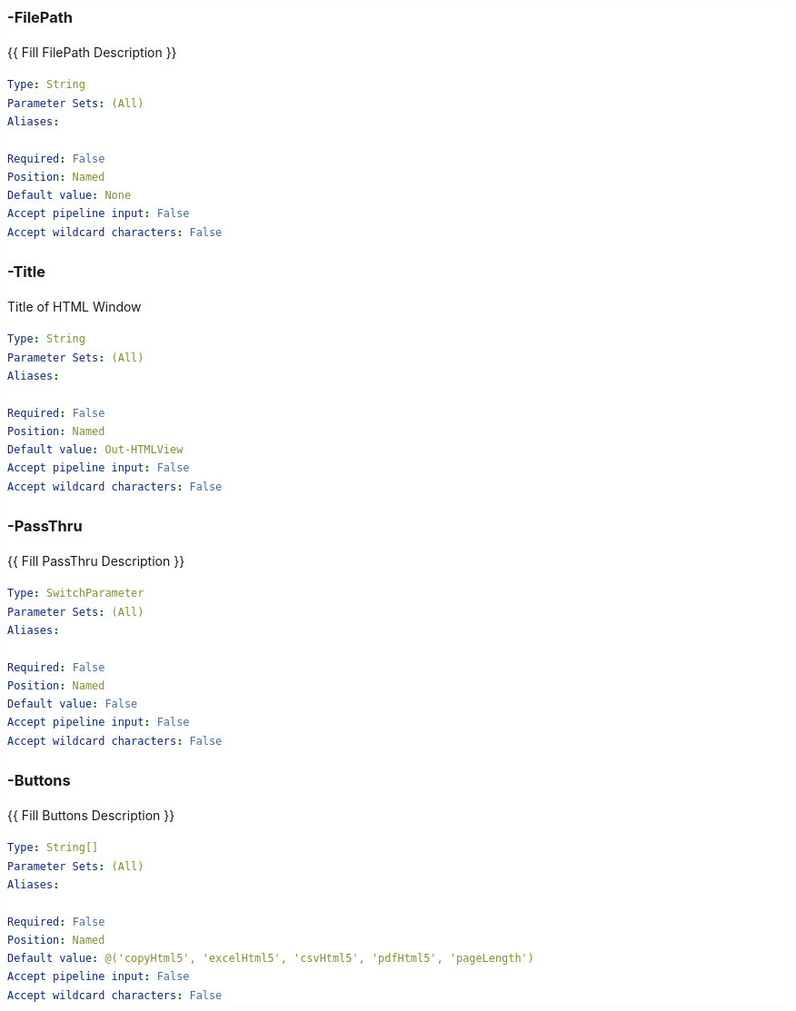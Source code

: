 ### -FilePath
{{ Fill FilePath Description }}

```yaml
Type: String
Parameter Sets: (All)
Aliases:

Required: False
Position: Named
Default value: None
Accept pipeline input: False
Accept wildcard characters: False
```

### -Title
Title of HTML Window

```yaml
Type: String
Parameter Sets: (All)
Aliases:

Required: False
Position: Named
Default value: Out-HTMLView
Accept pipeline input: False
Accept wildcard characters: False
```

### -PassThru
{{ Fill PassThru Description }}

```yaml
Type: SwitchParameter
Parameter Sets: (All)
Aliases:

Required: False
Position: Named
Default value: False
Accept pipeline input: False
Accept wildcard characters: False
```

### -Buttons
{{ Fill Buttons Description }}

```yaml
Type: String[]
Parameter Sets: (All)
Aliases:

Required: False
Position: Named
Default value: @('copyHtml5', 'excelHtml5', 'csvHtml5', 'pdfHtml5', 'pageLength')
Accept pipeline input: False
Accept wildcard characters: False
```
